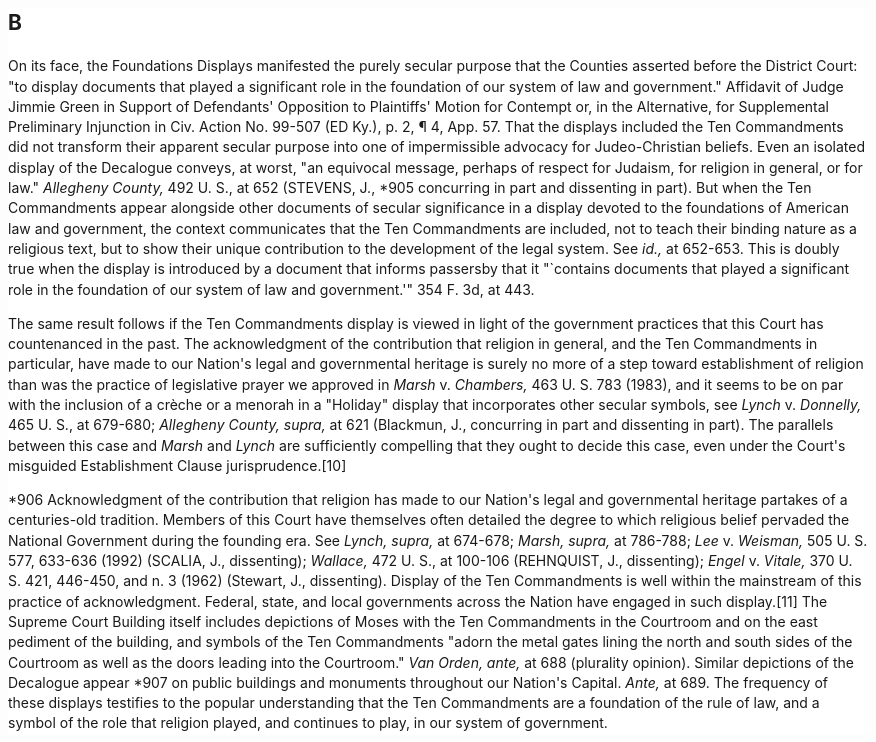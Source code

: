 ## B

On its face, the Foundations Displays manifested the purely secular purpose
that the Counties asserted before the District Court: "to display documents
that played a significant role in the foundation of our system of law and
government." Affidavit of Judge Jimmie Green in Support of Defendants'
Opposition to Plaintiffs' Motion for Contempt or, in the Alternative, for
Supplemental Preliminary Injunction in Civ. Action No. 99-507 (ED Ky.), p. 2,
¶ 4, App. 57. That the displays included the Ten Commandments did not
transform their apparent secular purpose into one of impermissible advocacy
for Judeo-Christian beliefs. Even an isolated display of the Decalogue
conveys, at worst, "an equivocal message, perhaps of respect for Judaism, for
religion in general, or for law." _Allegheny County,_ 492 U. S., at 652
(STEVENS, J., *905 concurring in part and dissenting in part). But when the
Ten Commandments appear alongside other documents of secular significance in a
display devoted to the foundations of American law and government, the context
communicates that the Ten Commandments are included, not to teach their
binding nature as a religious text, but to show their unique contribution to
the development of the legal system. See _id.,_ at 652-653. This is doubly
true when the display is introduced by a document that informs passersby that
it "`contains documents that played a significant role in the foundation of
our system of law and government.'" 354 F. 3d, at 443.

The same result follows if the Ten Commandments display is viewed in light of
the government practices that this Court has countenanced in the past. The
acknowledgment of the contribution that religion in general, and the Ten
Commandments in particular, have made to our Nation's legal and governmental
heritage is surely no more of a step toward establishment of religion than was
the practice of legislative prayer we approved in _Marsh_ v. _Chambers,_ 463
U. S. 783 (1983), and it seems to be on par with the inclusion of a crèche or
a menorah in a "Holiday" display that incorporates other secular symbols, see
_Lynch_ v. _Donnelly,_ 465 U. S., at 679-680; _Allegheny County, supra,_ at
621 (Blackmun, J., concurring in part and dissenting in part). The parallels
between this case and _Marsh_ and _Lynch_ are sufficiently compelling that
they ought to decide this case, even under the Court's misguided Establishment
Clause jurisprudence.[10]

*906 Acknowledgment of the contribution that religion has made to our Nation's legal and governmental heritage partakes of a centuries-old tradition. Members of this Court have themselves often detailed the degree to which religious belief pervaded the National Government during the founding era. See _Lynch, supra,_ at 674-678; _Marsh, supra,_ at 786-788; _Lee_ v. _Weisman,_ 505 U. S. 577, 633-636 (1992) (SCALIA, J., dissenting); _Wallace,_ 472 U. S., at 100-106 (REHNQUIST, J., dissenting); _Engel_ v. _Vitale,_ 370 U. S. 421, 446-450, and n. 3 (1962) (Stewart, J., dissenting). Display of the Ten Commandments is well within the mainstream of this practice of acknowledgment. Federal, state, and local governments across the Nation have engaged in such display.[11] The Supreme Court Building itself includes depictions of Moses with the Ten Commandments in the Courtroom and on the east pediment of the building, and symbols of the Ten Commandments "adorn the metal gates lining the north and south sides of the Courtroom as well as the doors leading into the Courtroom." _Van Orden, ante,_ at 688 (plurality opinion). Similar depictions of the Decalogue appear *907 on public buildings and monuments throughout our Nation's Capital. _Ante,_ at 689. The frequency of these displays testifies to the popular understanding that the Ten Commandments are a foundation of the rule of law, and a symbol of the role that religion played, and continues to play, in our system of government.
